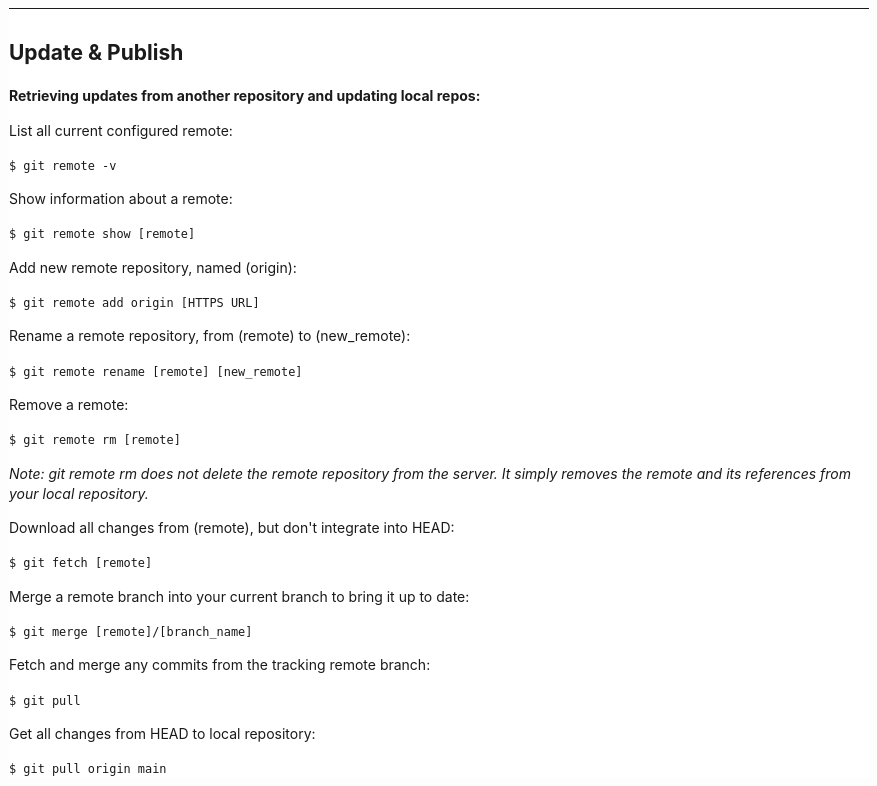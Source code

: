 <hr> 

<a name="gitupdpub"></a>
## Update & Publish

**Retrieving updates from another repository and updating local repos:**

List all current configured remote:

```
$ git remote -v
```

Show information about a remote:

```
$ git remote show [remote]
```

Add new remote repository, named (origin):

```
$ git remote add origin [HTTPS URL]
```

Rename a remote repository, from (remote) to (new_remote):

```
$ git remote rename [remote] [new_remote]
```

Remove a remote:

```
$ git remote rm [remote]
```
*Note: git remote rm does not delete the remote repository from the server. It simply removes the remote and its references from your local repository.*

Download all changes from (remote), but don't integrate into HEAD:

```
$ git fetch [remote]
```

Merge a remote branch into your current branch to bring it up to date:

```
$ git merge [remote]/[branch_name]
```

Fetch and merge any commits from the tracking remote branch:

```
$ git pull
```

Get all changes from HEAD to local repository:

```
$ git pull origin main
```
